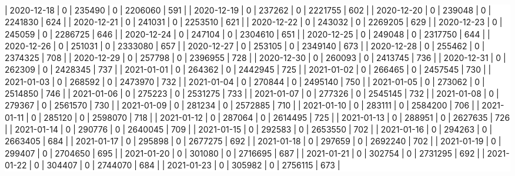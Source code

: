 | 2020-12-18 | 0 | 235490 | 0 | 2206060 | 591 |
| 2020-12-19 | 0 | 237262 | 0 | 2221755 | 602 |
| 2020-12-20 | 0 | 239048 | 0 | 2241830 | 624 |
| 2020-12-21 | 0 | 241031 | 0 | 2253510 | 621 |
| 2020-12-22 | 0 | 243032 | 0 | 2269205 | 629 |
| 2020-12-23 | 0 | 245059 | 0 | 2286725 | 646 |
| 2020-12-24 | 0 | 247104 | 0 | 2304610 | 651 |
| 2020-12-25 | 0 | 249048 | 0 | 2317750 | 644 |
| 2020-12-26 | 0 | 251031 | 0 | 2333080 | 657 |
| 2020-12-27 | 0 | 253105 | 0 | 2349140 | 673 |
| 2020-12-28 | 0 | 255462 | 0 | 2374325 | 708 |
| 2020-12-29 | 0 | 257798 | 0 | 2396955 | 728 |
| 2020-12-30 | 0 | 260093 | 0 | 2413745 | 736 |
| 2020-12-31 | 0 | 262309 | 0 | 2428345 | 737 |
| 2021-01-01 | 0 | 264362 | 0 | 2442945 | 725 |
| 2021-01-02 | 0 | 266465 | 0 | 2457545 | 730 |
| 2021-01-03 | 0 | 268592 | 0 | 2473970 | 732 |
| 2021-01-04 | 0 | 270844 | 0 | 2495140 | 750 |
| 2021-01-05 | 0 | 273062 | 0 | 2514850 | 746 |
| 2021-01-06 | 0 | 275223 | 0 | 2531275 | 733 |
| 2021-01-07 | 0 | 277326 | 0 | 2545145 | 732 |
| 2021-01-08 | 0 | 279367 | 0 | 2561570 | 730 |
| 2021-01-09 | 0 | 281234 | 0 | 2572885 | 710 |
| 2021-01-10 | 0 | 283111 | 0 | 2584200 | 706 |
| 2021-01-11 | 0 | 285120 | 0 | 2598070 | 718 |
| 2021-01-12 | 0 | 287064 | 0 | 2614495 | 725 |
| 2021-01-13 | 0 | 288951 | 0 | 2627635 | 726 |
| 2021-01-14 | 0 | 290776 | 0 | 2640045 | 709 |
| 2021-01-15 | 0 | 292583 | 0 | 2653550 | 702 |
| 2021-01-16 | 0 | 294263 | 0 | 2663405 | 684 |
| 2021-01-17 | 0 | 295898 | 0 | 2677275 | 692 |
| 2021-01-18 | 0 | 297659 | 0 | 2692240 | 702 |
| 2021-01-19 | 0 | 299407 | 0 | 2704650 | 695 |
| 2021-01-20 | 0 | 301080 | 0 | 2716695 | 687 |
| 2021-01-21 | 0 | 302754 | 0 | 2731295 | 692 |
| 2021-01-22 | 0 | 304407 | 0 | 2744070 | 684 |
| 2021-01-23 | 0 | 305982 | 0 | 2756115 | 673 |